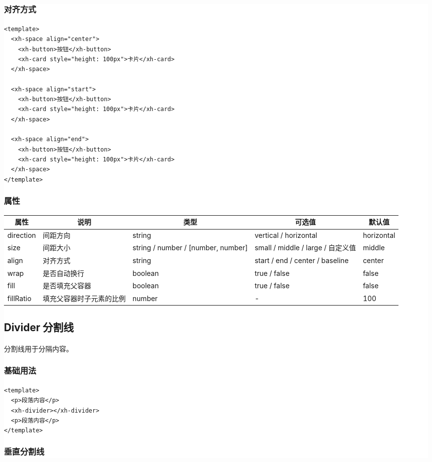 ### 对齐方式

```vue
<template>
  <xh-space align="center">
    <xh-button>按钮</xh-button>
    <xh-card style="height: 100px">卡片</xh-card>
  </xh-space>

  <xh-space align="start">
    <xh-button>按钮</xh-button>
    <xh-card style="height: 100px">卡片</xh-card>
  </xh-space>

  <xh-space align="end">
    <xh-button>按钮</xh-button>
    <xh-card style="height: 100px">卡片</xh-card>
  </xh-space>
</template>
```

### 属性

| 属性      | 说明                     | 类型                               | 可选值                            | 默认值     |
| --------- | ------------------------ | ---------------------------------- | --------------------------------- | ---------- |
| direction | 间距方向                 | string                             | vertical / horizontal             | horizontal |
| size      | 间距大小                 | string / number / [number, number] | small / middle / large / 自定义值 | middle     |
| align     | 对齐方式                 | string                             | start / end / center / baseline   | center     |
| wrap      | 是否自动换行             | boolean                            | true / false                      | false      |
| fill      | 是否填充父容器           | boolean                            | true / false                      | false      |
| fillRatio | 填充父容器时子元素的比例 | number                             | -                                 | 100        |

## Divider 分割线

分割线用于分隔内容。

### 基础用法

```vue
<template>
  <p>段落内容</p>
  <xh-divider></xh-divider>
  <p>段落内容</p>
</template>
```

### 垂直分割线
